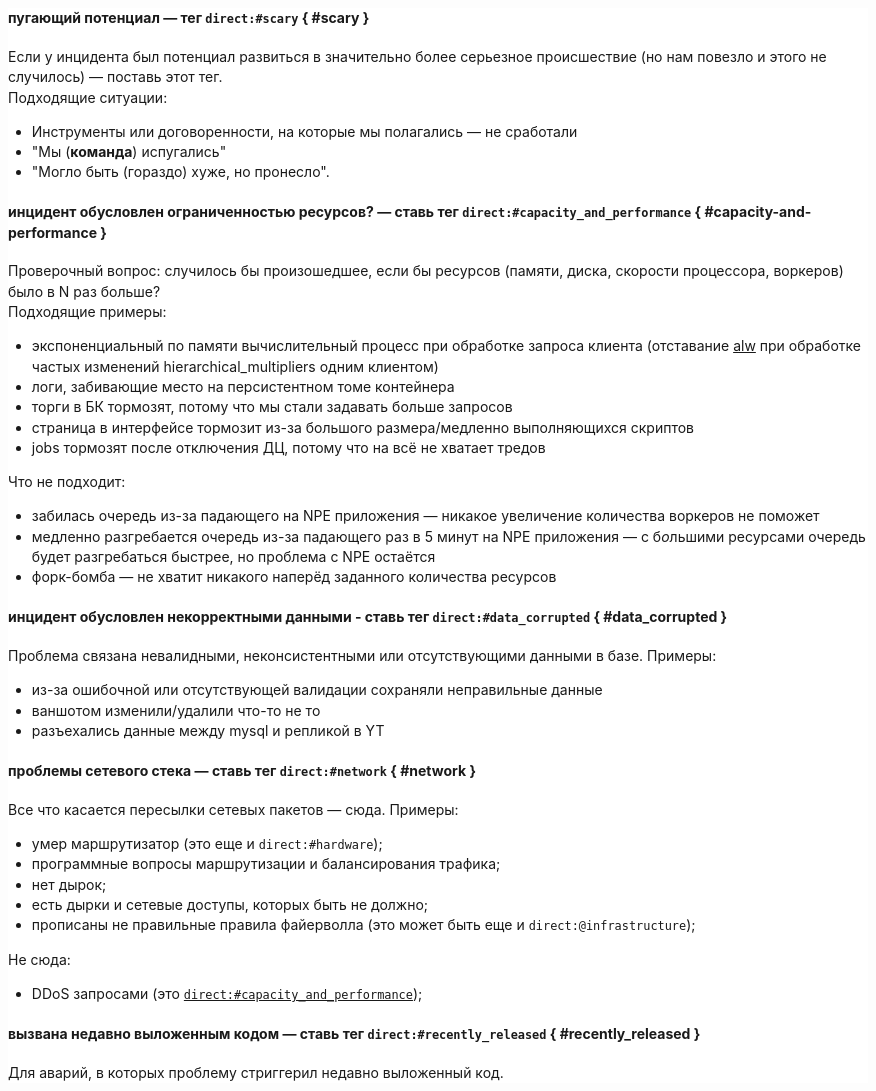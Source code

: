 #### пугающий потенциал — тег `direct:#scary` { #scary }
Если у инцидента был потенциал развиться в значительно более серьезное происшествие
(но нам повезло и этого не случилось) — поставь этот тег.  
Подходящие ситуации:
- Инструменты или договоренности, на которые мы полагались — не сработали
- "Мы (**команда**) испугались"
- "Могло быть (гораздо) хуже, но пронесло".

#### инцидент обусловлен ограниченностью ресурсов? — ставь тег `direct:#capacity_and_performance` { #capacity-and-performance }
Проверочный вопрос: случилось бы произошедшее, если бы ресурсов (памяти, диска, скорости процессора, воркеров) было в N раз больше?  
Подходящие примеры:
- экспоненциальный по памяти вычислительный процесс при обработке запроса клиента (отставание [alw](../glossary/glossary.md#java-alw) при обработке частых изменений hierarchical_multipliers одним клиентом)
- логи, забивающие место на персистентном томе контейнера
- торги в БК тормозят, потому что мы стали задавать больше запросов
- страница в интерфейсе тормозит из-за большого размера/медленно выполняющихся скриптов
- jobs тормозят после отключения ДЦ, потому что на всё не хватает тредов

Что не подходит:
- забилась очередь из-за падающего на NPE приложения — никакое увеличение количества воркеров не поможет
- медленно разгребается очередь из-за падающего раз в 5 минут на NPE приложения — с б*о*льшими ресурсами очередь будет разгребаться быстрее, но проблема с NPE остаётся
- форк-бомба — не хватит никакого наперёд заданного количества ресурсов

#### инцидент обусловлен некорректными данными - ставь тег `direct:#data_corrupted` { #data_corrupted }
Проблема связана невалидными, неконсистентными или отсутствующими данными в базе. Примеры:
- из-за ошибочной или отсутствующей валидации сохраняли неправильные данные
- ваншотом изменили/удалили что-то не то
- разъехались данные между mysql и репликой в YT

#### проблемы сетевого стека — ставь тег `direct:#network` { #network }
Все что касается пересылки сетевых пакетов — сюда. Примеры:
- умер маршрутизатор (это еще и `direct:#hardware`);
- программные вопросы маршрутизации и балансирования трафика;
- нет дырок;
- есть дырки и сетевые доступы, которых быть не должно;
- прописаны не правильные правила файерволла (это может быть еще и `direct:@infrastructure`);

Не сюда:
- DDoS запросами (это [`direct:#capacity_and_performance`](#capacity-and-performance));

#### вызвана недавно выложенным кодом — ставь тег `direct:#recently_released` { #recently_released }
Для аварий, в которых проблему стриггерил недавно выложенный код.
